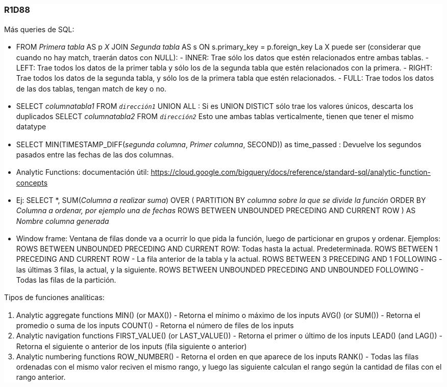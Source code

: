 
### R1D88

Más queries de SQL:

- FROM *Primera tabla* AS p
  *X* JOIN *Segunda tabla* AS s 
    ON s.primary_key = p.foreign_key
  La X puede ser (considerar que cuando no hay match, traerán datos con NULL):
        - INNER: Trae sólo los datos que estén relacionados entre ambas tablas.
        - LEFT: Trae todos los datos de la primer tabla y sólo los de la segunda tabla que estén relacionados con la primera.
        - RIGHT: Trae todos los datos de la segunda tabla, y sólo los de la primera tabla que estén relacionados.
        - FULL: Trae todos los datos de las dos tablas, tengan match de key o no.

- SELECT *columnatabla1* FROM *`dirección1`*
  UNION ALL  : Si es UNION DISTICT sólo trae los valores únicos, descarta los duplicados
  SELECT *columnatabla2* FROM *`dirección2`*
Esto une ambas tablas verticalmente, tienen que tener el mismo datatype
- SELECT MIN(TIMESTAMP_DIFF(*segunda columna*, *Primer columna*, SECOND)) as time_passed  : Devuelve los segundos pasados entre las fechas de las dos columnas.

- Analytic Functions:
documentación útil: https://cloud.google.com/bigquery/docs/reference/standard-sql/analytic-function-concepts
- Ej:
    SELECT *,
           SUM(*Columna a realizar suma*) 
                OVER (
                        PARTITION BY *columna sobre la que se divide la función*
                        ORDER BY *Columna a ordenar, por ejemplo una de fechas*
                        ROWS BETWEEN UNBOUNDED PRECEDING AND CURRENT ROW
                        ) AS *Nombre columna generada*


- Window frame: Ventana de filas donde va a ocurrir lo que pida la función, luego de particionar en grupos y ordenar. Ejemplos:
    ROWS BETWEEN UNBOUNDED PRECEDING AND CURRENT ROW: Todas hasta la actual. Predeterminada.
    ROWS BETWEEN 1 PRECEDING AND CURRENT ROW - La fila anterior de la tabla y la actual.
    ROWS BETWEEN 3 PRECEDING AND 1 FOLLOWING - las últimas 3 filas, la actual, y la siguiente.
    ROWS BETWEEN UNBOUNDED PRECEDING AND UNBOUNDED FOLLOWING - Todas las filas de la partición.

Tipos de funciones analíticas:
1) Analytic aggregate functions
MIN() (or MAX()) - Retorna el mínimo o máximo de los inputs
AVG() (or SUM()) - Retorna el promedio o suma de los inputs
COUNT() - Retorna el número de files de los inputs
2) Analytic navigation functions
FIRST_VALUE() (or LAST_VALUE()) - Retorna el primer o último de los inputs
LEAD() (and LAG()) - Retorna el siguiente o anterior de los inputs (fila siguiente o anterior)
3) Analytic numbering functions
ROW_NUMBER() - Retorna el orden en que aparece de los inputs
RANK() - Todas las filas ordenadas con el mismo valor reciven el mismo rango, y luego las siguiente calculan el rango según la cantidad de filas con el rango anterior.
